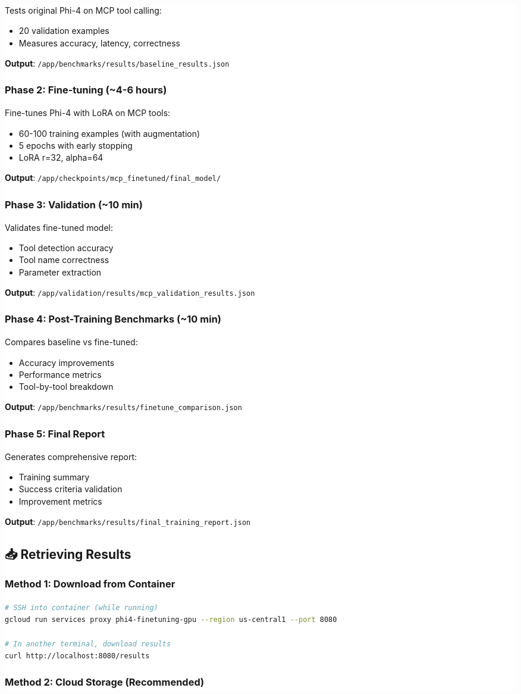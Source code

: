 Tests original Phi-4 on MCP tool calling:
- 20 validation examples
- Measures accuracy, latency, correctness

**Output**: `/app/benchmarks/results/baseline_results.json`

### Phase 2: Fine-tuning (~4-6 hours)

Fine-tunes Phi-4 with LoRA on MCP tools:
- 60-100 training examples (with augmentation)
- 5 epochs with early stopping
- LoRA r=32, alpha=64

**Output**: `/app/checkpoints/mcp_finetuned/final_model/`

### Phase 3: Validation (~10 min)

Validates fine-tuned model:
- Tool detection accuracy
- Tool name correctness
- Parameter extraction

**Output**: `/app/validation/results/mcp_validation_results.json`

### Phase 4: Post-Training Benchmarks (~10 min)

Compares baseline vs fine-tuned:
- Accuracy improvements
- Performance metrics
- Tool-by-tool breakdown

**Output**: `/app/benchmarks/results/finetune_comparison.json`

### Phase 5: Final Report

Generates comprehensive report:
- Training summary
- Success criteria validation
- Improvement metrics

**Output**: `/app/benchmarks/results/final_training_report.json`

## 📥 Retrieving Results

### Method 1: Download from Container

```bash
# SSH into container (while running)
gcloud run services proxy phi4-finetuning-gpu --region us-central1 --port 8080

# In another terminal, download results
curl http://localhost:8080/results
```

### Method 2: Cloud Storage (Recommended)
